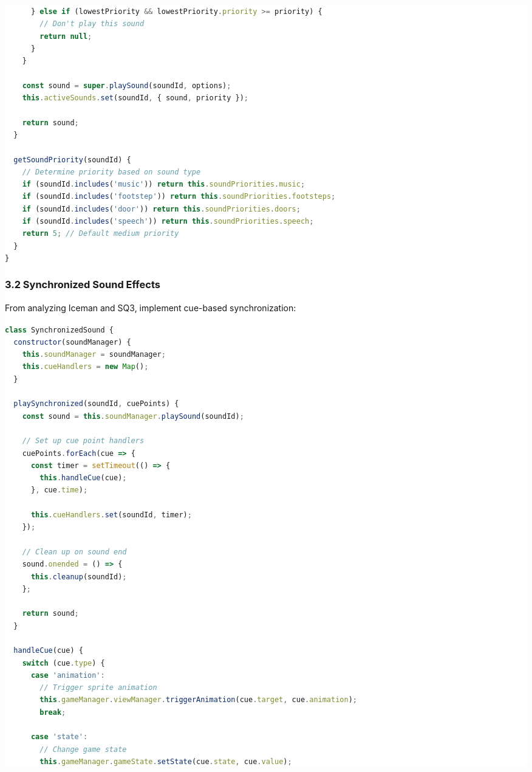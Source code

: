 ```javascript
      } else if (lowestPriority && lowestPriority.priority >= priority) {
        // Don't play this sound
        return null;
      }
    }
    
    const sound = super.playSound(soundId, options);
    this.activeSounds.set(soundId, { sound, priority });
    
    return sound;
  }

  getSoundPriority(soundId) {
    // Determine priority based on sound type
    if (soundId.includes('music')) return this.soundPriorities.music;
    if (soundId.includes('footstep')) return this.soundPriorities.footsteps;
    if (soundId.includes('door')) return this.soundPriorities.doors;
    if (soundId.includes('speech')) return this.soundPriorities.speech;
    return 5; // Default medium priority
  }
}
```

### 3.2 Synchronized Sound Effects

From analyzing Iceman and SQ3, implement cue-based synchronization:

```javascript
class SynchronizedSound {
  constructor(soundManager) {
    this.soundManager = soundManager;
    this.cueHandlers = new Map();
  }

  playSynchronized(soundId, cuePoints) {
    const sound = this.soundManager.playSound(soundId);
    
    // Set up cue point handlers
    cuePoints.forEach(cue => {
      const timer = setTimeout(() => {
        this.handleCue(cue);
      }, cue.time);
      
      this.cueHandlers.set(soundId, timer);
    });
    
    // Clean up on sound end
    sound.onended = () => {
      this.cleanup(soundId);
    };
    
    return sound;
  }

  handleCue(cue) {
    switch (cue.type) {
      case 'animation':
        // Trigger sprite animation
        this.gameManager.viewManager.triggerAnimation(cue.target, cue.animation);
        break;
        
      case 'state':
        // Change game state
        this.gameManager.gameState.setState(cue.state, cue.value);
```